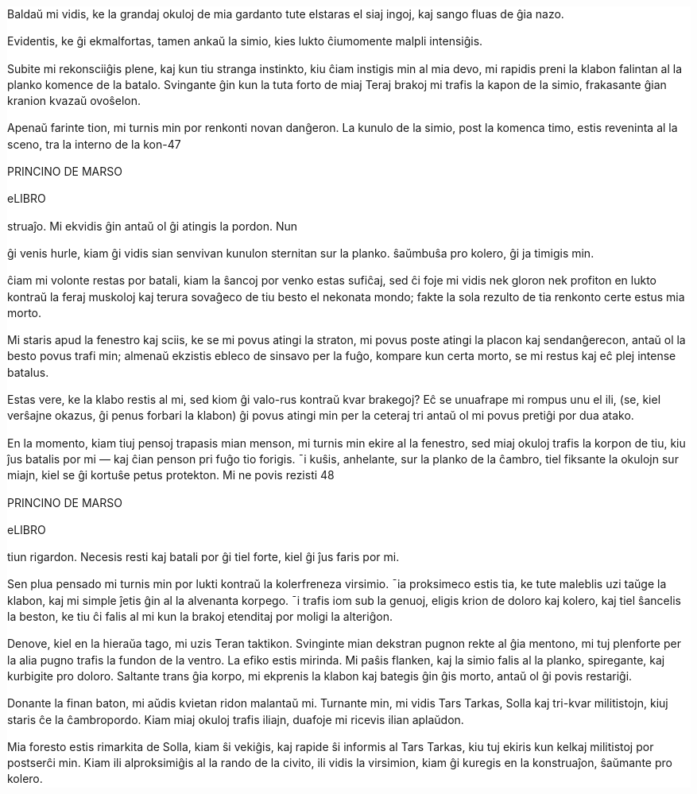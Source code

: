 Baldaŭ mi vidis, ke la grandaj okuloj de mia gardanto tute elstaras el siaj ingoj, kaj sango fluas de ĝia nazo. 

Evidentis, ke ĝi ekmalfortas, tamen ankaŭ la simio, kies lukto ĉiumomente malpli intensiĝis. 

Subite mi rekonsciiĝis plene, kaj kun tiu stranga instinkto, kiu ĉiam instigis min al mia devo, mi rapidis preni la klabon falintan al la planko komence de la batalo. Svingante ĝin kun la tuta forto de miaj Teraj brakoj mi trafis la kapon de la simio, frakasante ĝian kranion kvazaŭ ovoŝelon. 

Apenaŭ farinte tion, mi turnis min por renkonti novan danĝeron. La kunulo de la simio, post la komenca timo, estis reveninta al la sceno, tra la interno de la kon-47

PRINCINO DE MARSO

eLIBRO

struaĵo. Mi ekvidis ĝin antaŭ ol ĝi atingis la pordon. Nun

ĝi venis hurle, kiam ĝi vidis sian senvivan kunulon sternitan sur la planko. ŝaŭmbuŝa pro kolero, ĝi ja timigis min. 

ĉiam mi volonte restas por batali, kiam la ŝancoj por venko estas sufiĉaj, sed ĉi foje mi vidis nek gloron nek profiton en lukto kontraŭ la feraj muskoloj kaj terura sovaĝeco de tiu besto el nekonata mondo; fakte la sola rezulto de tia renkonto certe estus mia morto. 

Mi staris apud la fenestro kaj sciis, ke se mi povus atingi la straton, mi povus poste atingi la placon kaj sendanĝerecon, antaŭ ol la besto povus trafi min; almenaŭ ekzistis ebleco de sinsavo per la fuĝo, kompare kun certa morto, se mi restus kaj eĉ plej intense batalus. 

Estas vere, ke la klabo restis al mi, sed kiom ĝi valo-rus kontraŭ kvar brakegoj? Eĉ se unuafrape mi rompus unu el ili, \(se, kiel verŝajne okazus, ĝi penus forbari la klabon\) ĝi povus atingi min per la ceteraj tri antaŭ ol mi povus pretiĝi por dua atako. 

En la momento, kiam tiuj pensoj trapasis mian menson, mi turnis min ekire al la fenestro, sed miaj okuloj trafis la korpon de tiu, kiu ĵus batalis por mi — kaj ĉian penson pri fuĝo tio forigis. ¯i kuŝis, anhelante, sur la planko de la ĉambro, tiel fiksante la okulojn sur miajn, kiel se ĝi kortuŝe petus protekton. Mi ne povis rezisti 48

PRINCINO DE MARSO

eLIBRO

tiun rigardon. Necesis resti kaj batali por ĝi tiel forte, kiel ĝi ĵus faris por mi. 

Sen plua pensado mi turnis min por lukti kontraŭ la kolerfreneza virsimio. ¯ia proksimeco estis tia, ke tute maleblis uzi taŭge la klabon, kaj mi simple ĵetis ĝin al la alvenanta korpego. ¯i trafis iom sub la genuoj, eligis krion de doloro kaj kolero, kaj tiel ŝancelis la beston, ke tiu ĉi falis al mi kun la brakoj etenditaj por moligi la alteriĝon. 

Denove, kiel en la hieraŭa tago, mi uzis Teran taktikon. Svinginte mian dekstran pugnon rekte al ĝia mentono, mi tuj plenforte per la alia pugno trafis la fundon de la ventro. La efiko estis mirinda. Mi paŝis flanken, kaj la simio falis al la planko, spiregante, kaj kurbigite pro doloro. Saltante trans ĝia korpo, mi ekprenis la klabon kaj bategis ĝin ĝis morto, antaŭ ol ĝi povis restariĝi. 

Donante la finan baton, mi aŭdis kvietan ridon malantaŭ mi. Turnante min, mi vidis Tars Tarkas, Solla kaj tri-kvar militistojn, kiuj staris ĉe la ĉambropordo. Kiam miaj okuloj trafis iliajn, duafoje mi ricevis ilian aplaŭdon. 

Mia foresto estis rimarkita de Solla, kiam ŝi vekiĝis, kaj rapide ŝi informis al Tars Tarkas, kiu tuj ekiris kun kelkaj militistoj por postserĉi min. Kiam ili alproksimiĝis al la rando de la civito, ili vidis la virsimion, kiam ĝi kuregis en la konstruaĵon, ŝaŭmante pro kolero. 
